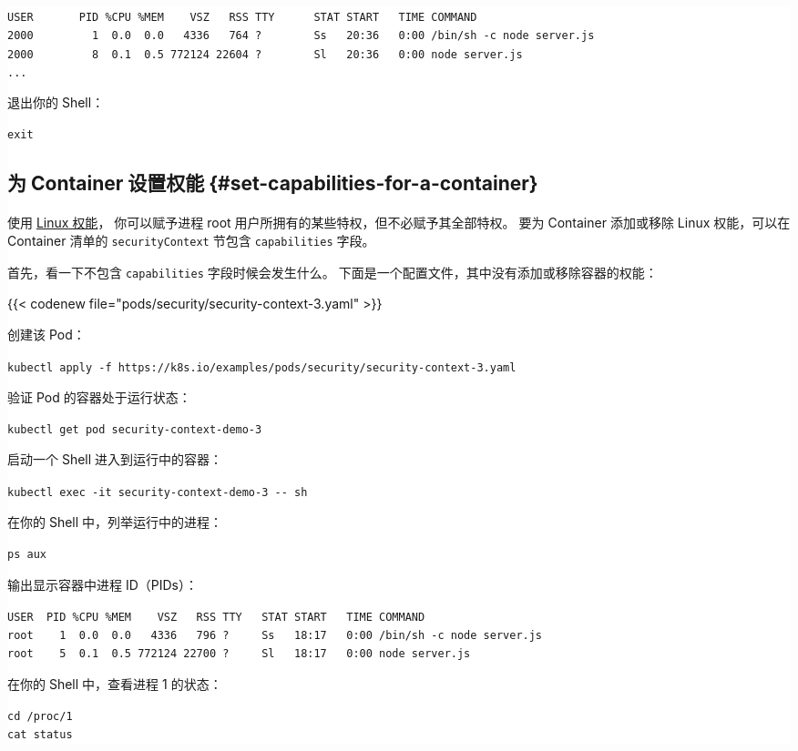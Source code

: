 ```
USER       PID %CPU %MEM    VSZ   RSS TTY      STAT START   TIME COMMAND
2000         1  0.0  0.0   4336   764 ?        Ss   20:36   0:00 /bin/sh -c node server.js
2000         8  0.1  0.5 772124 22604 ?        Sl   20:36   0:00 node server.js
...
```

退出你的 Shell：

```shell
exit
```

## 为 Container 设置权能   {#set-capabilities-for-a-container}

使用 [Linux 权能](https://man7.org/linux/man-pages/man7/capabilities.7.html)，
你可以赋予进程 root 用户所拥有的某些特权，但不必赋予其全部特权。
要为 Container 添加或移除 Linux 权能，可以在 Container 清单的 `securityContext`
节包含 `capabilities` 字段。

首先，看一下不包含 `capabilities` 字段时候会发生什么。
下面是一个配置文件，其中没有添加或移除容器的权能：

{{< codenew file="pods/security/security-context-3.yaml" >}}

创建该 Pod：

```shell
kubectl apply -f https://k8s.io/examples/pods/security/security-context-3.yaml
```

验证 Pod 的容器处于运行状态：

```shell
kubectl get pod security-context-demo-3
```

启动一个 Shell 进入到运行中的容器：

```shell
kubectl exec -it security-context-demo-3 -- sh
```

在你的 Shell 中，列举运行中的进程：

```shell
ps aux
```

输出显示容器中进程 ID（PIDs）：

```
USER  PID %CPU %MEM    VSZ   RSS TTY   STAT START   TIME COMMAND
root    1  0.0  0.0   4336   796 ?     Ss   18:17   0:00 /bin/sh -c node server.js
root    5  0.1  0.5 772124 22700 ?     Sl   18:17   0:00 node server.js
```

在你的 Shell 中，查看进程 1 的状态：

```shell
cd /proc/1
cat status
```
